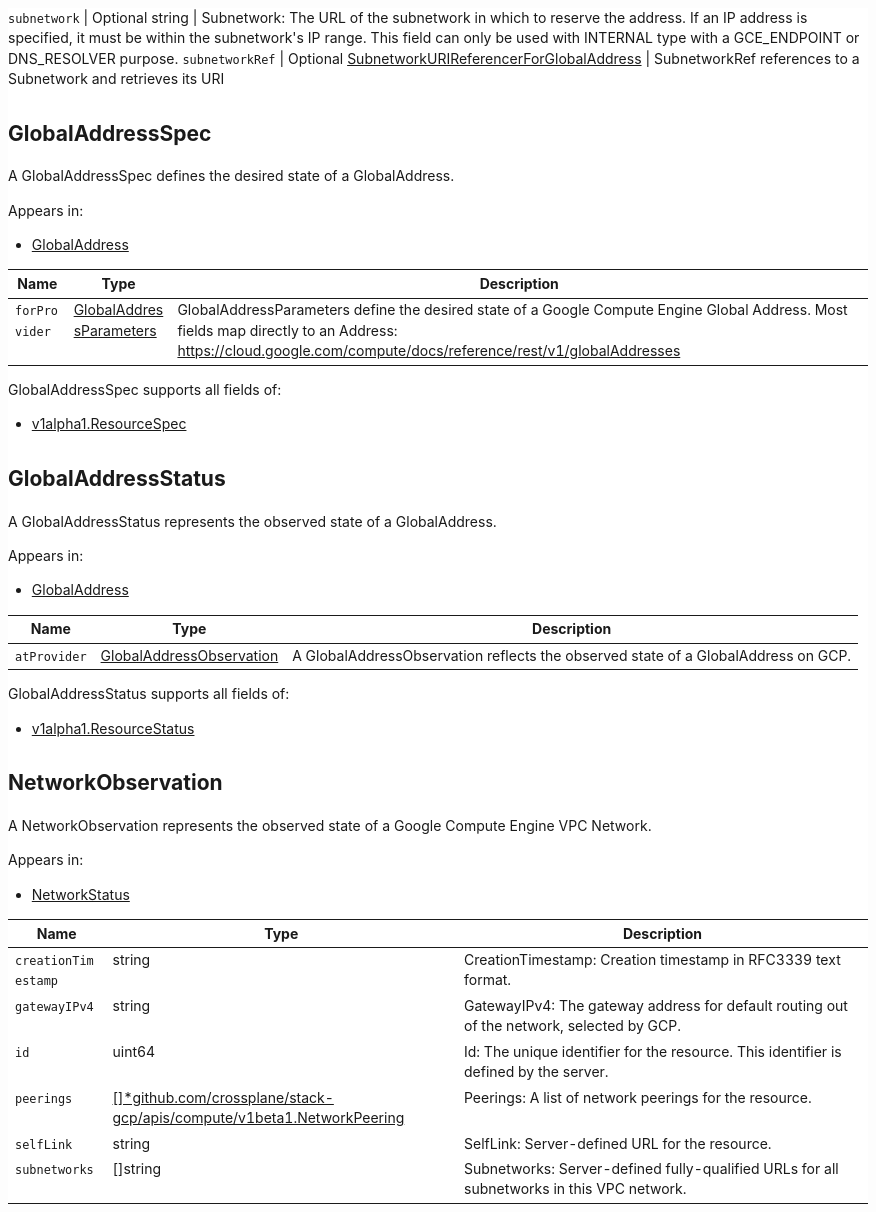 `subnetwork` | Optional string | Subnetwork: The URL of the subnetwork in which to reserve the address. If an IP address is specified, it must be within the subnetwork&#39;s IP range. This field can only be used with INTERNAL type with a GCE_ENDPOINT or DNS_RESOLVER purpose.
`subnetworkRef` | Optional [SubnetworkURIReferencerForGlobalAddress](#SubnetworkURIReferencerForGlobalAddress) | SubnetworkRef references to a Subnetwork and retrieves its URI



## GlobalAddressSpec

A GlobalAddressSpec defines the desired state of a GlobalAddress.

Appears in:

* [GlobalAddress](#GlobalAddress)


Name | Type | Description
-----|------|------------
`forProvider` | [GlobalAddressParameters](#GlobalAddressParameters) | GlobalAddressParameters define the desired state of a Google Compute Engine Global Address. Most fields map directly to an Address: https://cloud.google.com/compute/docs/reference/rest/v1/globalAddresses


GlobalAddressSpec supports all fields of:

* [v1alpha1.ResourceSpec](../crossplane-runtime/core-crossplane-io-v1alpha1.md#resourcespec)


## GlobalAddressStatus

A GlobalAddressStatus represents the observed state of a GlobalAddress.

Appears in:

* [GlobalAddress](#GlobalAddress)


Name | Type | Description
-----|------|------------
`atProvider` | [GlobalAddressObservation](#GlobalAddressObservation) | A GlobalAddressObservation reflects the observed state of a GlobalAddress on GCP.


GlobalAddressStatus supports all fields of:

* [v1alpha1.ResourceStatus](../crossplane-runtime/core-crossplane-io-v1alpha1.md#resourcestatus)


## NetworkObservation

A NetworkObservation represents the observed state of a Google Compute Engine VPC Network.

Appears in:

* [NetworkStatus](#NetworkStatus)


Name | Type | Description
-----|------|------------
`creationTimestamp` | string | CreationTimestamp: Creation timestamp in RFC3339 text format.
`gatewayIPv4` | string | GatewayIPv4: The gateway address for default routing out of the network, selected by GCP.
`id` | uint64 | Id: The unique identifier for the resource. This identifier is defined by the server.
`peerings` | [[]*github.com/crossplane/stack-gcp/apis/compute/v1beta1.NetworkPeering](#*github.com/crossplane/stack-gcp/apis/compute/v1beta1.NetworkPeering) | Peerings: A list of network peerings for the resource.
`selfLink` | string | SelfLink: Server-defined URL for the resource.
`subnetworks` | []string | Subnetworks: Server-defined fully-qualified URLs for all subnetworks in this VPC network.
